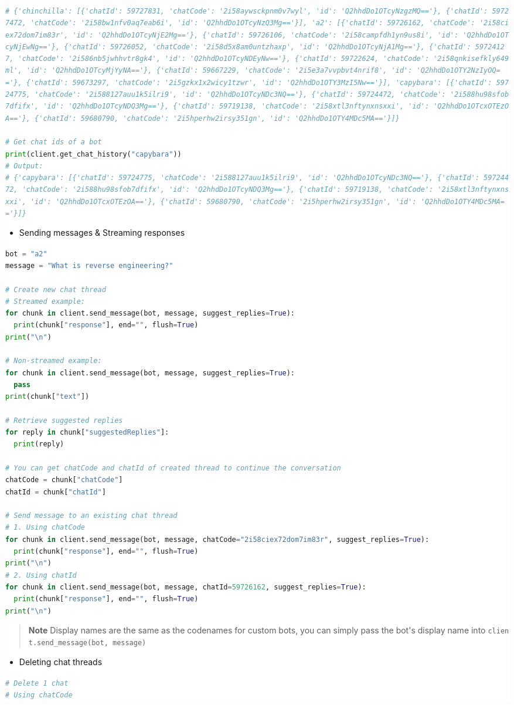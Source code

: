 ```py
# {'chinchilla': [{'chatId': 59727831, 'chatCode': '2i58aywsckpnm0v7wyl', 'id': 'Q2hhdDo1OTcyNzgzMQ=='}, {'chatId': 59727472, 'chatCode': '2i58bw1nfv0aq7eab6i', 'id': 'Q2hhdDo1OTcyNzQ3Mg=='}], 'a2': [{'chatId': 59726162, 'chatCode': '2i58ciex72dom7im83r', 'id': 'Q2hhdDo1OTcyNjE2Mg=='}, {'chatId': 59726106, 'chatCode': '2i58campfdh1yn9us8i', 'id': 'Q2hhdDo1OTcyNjEwNg=='}, {'chatId': 59726052, 'chatCode': '2i58d5x8am0untzhaxp', 'id': 'Q2hhdDo1OTcyNjA1Mg=='}, {'chatId': 59724127, 'chatCode': '2i586nb5jwhhvtr8gk4', 'id': 'Q2hhdDo1OTcyNDEyNw=='}, {'chatId': 59722624, 'chatCode': '2i58qnkisefkly649ml', 'id': 'Q2hhdDo1OTcyMjYyNA=='}, {'chatId': 59667229, 'chatCode': '2i5e3a7vvpbvt4nrif8', 'id': 'Q2hhdDo1OTY2NzIyOQ=='}, {'chatId': 59673297, 'chatCode': '2i5gzkx1x2wicy1tzwr', 'id': 'Q2hhdDo1OTY3MzI5Nw=='}], 'capybara': [{'chatId': 59724775, 'chatCode': '2i588127auu1k5ilri9', 'id': 'Q2hhdDo1OTcyNDc3NQ=='}, {'chatId': 59724472, 'chatCode': '2i588hu98sfob7dfifx', 'id': 'Q2hhdDo1OTcyNDQ3Mg=='}, {'chatId': 59719138, 'chatCode': '2i58xtl3nftynxnsxxi', 'id': 'Q2hhdDo1OTcxOTEzOA=='}, {'chatId': 59680790, 'chatCode': '2i5hperhw2irsy351gn', 'id': 'Q2hhdDo1OTY4MDc5MA=='}]}

# Get chat ids of a bot
print(client.get_chat_history("capybara"))
# Output:
# {'capybara': [{'chatId': 59724775, 'chatCode': '2i588127auu1k5ilri9', 'id': 'Q2hhdDo1OTcyNDc3NQ=='}, {'chatId': 59724472, 'chatCode': '2i588hu98sfob7dfifx', 'id': 'Q2hhdDo1OTcyNDQ3Mg=='}, {'chatId': 59719138, 'chatCode': '2i58xtl3nftynxnsxxi', 'id': 'Q2hhdDo1OTcxOTEzOA=='}, {'chatId': 59680790, 'chatCode': '2i5hperhw2irsy351gn', 'id': 'Q2hhdDo1OTY4MDc5MA=='}]}
```

- Sending messages & Streaming responses 
```py
bot = "a2"
message = "What is reverse engineering?"

# Create new chat thread
# Streamed example:
for chunk in client.send_message(bot, message, suggest_replies=True):
  print(chunk["response"], end="", flush=True)
print("\n")

# Non-streamed example:
for chunk in client.send_message(bot, message, suggest_replies=True):
  pass
print(chunk["text"])

# Retrieve suggested replies
for reply in chunk["suggestedReplies"]:
  print(reply)

# You can get chatCode and chatId of created thread to continue the conversation
chatCode = chunk["chatCode"]
chatId = chunk["chatId"]

# Send message to an existing chat thread
# 1. Using chatCode
for chunk in client.send_message(bot, message, chatCode="2i58ciex72dom7im83r", suggest_replies=True):
  print(chunk["response"], end="", flush=True)
print("\n")
# 2. Using chatId
for chunk in client.send_message(bot, message, chatId=59726162, suggest_replies=True):
  print(chunk["response"], end="", flush=True)
print("\n")
```
> **Note**
> Display names are the same as the codenames for custom bots, you can simply pass the bot's display name into `client.send_message(bot, message)`
- Deleting chat threads
```py
# Delete 1 chat
# Using chatCode
```